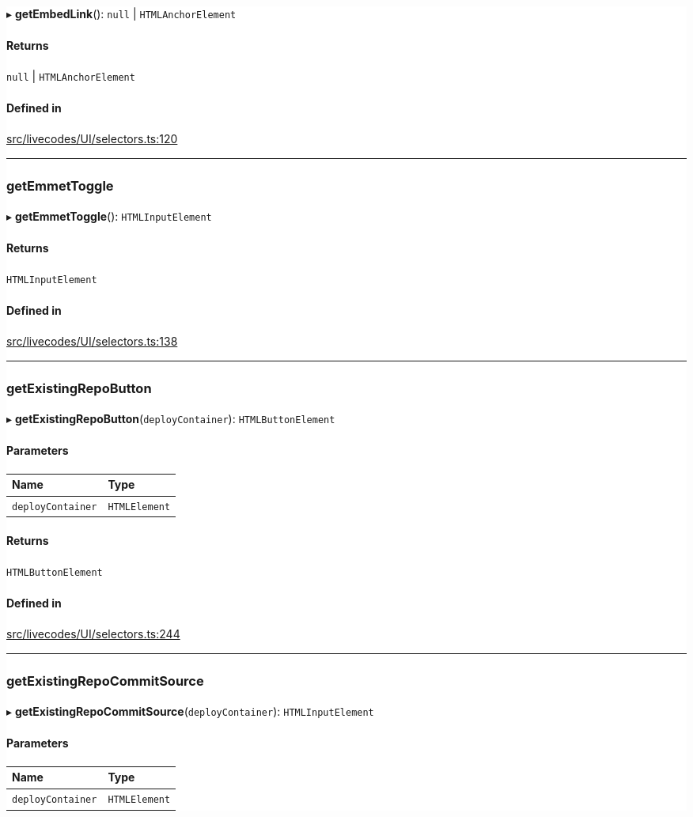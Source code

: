 ▸ **getEmbedLink**(): ``null`` \| `HTMLAnchorElement`

#### Returns

``null`` \| `HTMLAnchorElement`

#### Defined in

[src/livecodes/UI/selectors.ts:120](https://github.com/live-codes/livecodes/blob/0b19ad3/src/livecodes/UI/selectors.ts#L120)

___

### getEmmetToggle

▸ **getEmmetToggle**(): `HTMLInputElement`

#### Returns

`HTMLInputElement`

#### Defined in

[src/livecodes/UI/selectors.ts:138](https://github.com/live-codes/livecodes/blob/0b19ad3/src/livecodes/UI/selectors.ts#L138)

___

### getExistingRepoButton

▸ **getExistingRepoButton**(`deployContainer`): `HTMLButtonElement`

#### Parameters

| Name | Type |
| :------ | :------ |
| `deployContainer` | `HTMLElement` |

#### Returns

`HTMLButtonElement`

#### Defined in

[src/livecodes/UI/selectors.ts:244](https://github.com/live-codes/livecodes/blob/0b19ad3/src/livecodes/UI/selectors.ts#L244)

___

### getExistingRepoCommitSource

▸ **getExistingRepoCommitSource**(`deployContainer`): `HTMLInputElement`

#### Parameters

| Name | Type |
| :------ | :------ |
| `deployContainer` | `HTMLElement` |

